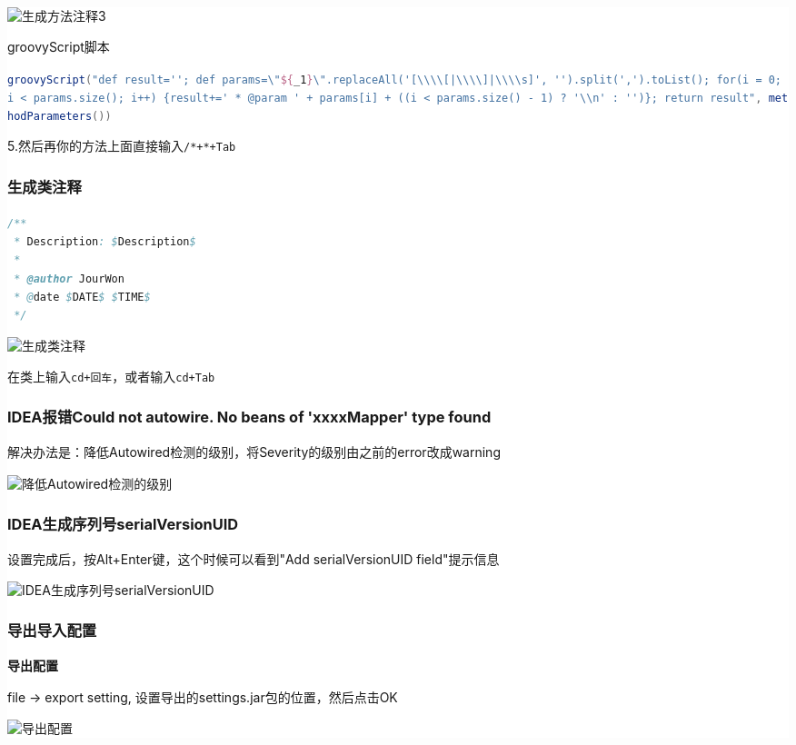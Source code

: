 ![生成方法注释3](https://raw.githubusercontent.com/JourWon/image/master/IDEA常用配置和常用插件/生成方法注释3.png)

groovyScript脚本

```groovy
groovyScript("def result=''; def params=\"${_1}\".replaceAll('[\\\\[|\\\\]|\\\\s]', '').split(',').toList(); for(i = 0; i < params.size(); i++) {result+=' * @param ' + params[i] + ((i < params.size() - 1) ? '\\n' : '')}; return result", methodParameters())
```

5.然后再你的方法上面直接输入`/*+*+Tab`



### 生成类注释

```java
/**
 * Description: $Description$
 * 
 * @author JourWon
 * @date $DATE$ $TIME$
 */
```



![生成类注释](https://raw.githubusercontent.com/JourWon/image/master/IDEA常用配置和常用插件/生成类注释.png)

在类上输入`cd+回车`，或者输入`cd+Tab`

 

### IDEA报错Could not autowire. No beans of 'xxxxMapper' type found

解决办法是：降低Autowired检测的级别，将Severity的级别由之前的error改成warning

![降低Autowired检测的级别](https://raw.githubusercontent.com/JourWon/image/master/IDEA常用配置和常用插件/降低Autowired检测的级别.png)



### IDEA生成序列号serialVersionUID

设置完成后，按Alt+Enter键，这个时候可以看到"Add serialVersionUID field"提示信息

![IDEA生成序列号serialVersionUID](https://raw.githubusercontent.com/JourWon/image/master/IDEA常用配置和常用插件/IDEA生成序列号serialVersionUID.png)



### 导出导入配置

**导出配置**

file -> export setting, 设置导出的settings.jar包的位置，然后点击OK

![导出配置](https://raw.githubusercontent.com/JourWon/image/master/IDEA常用配置和常用插件/导出配置.png)

 